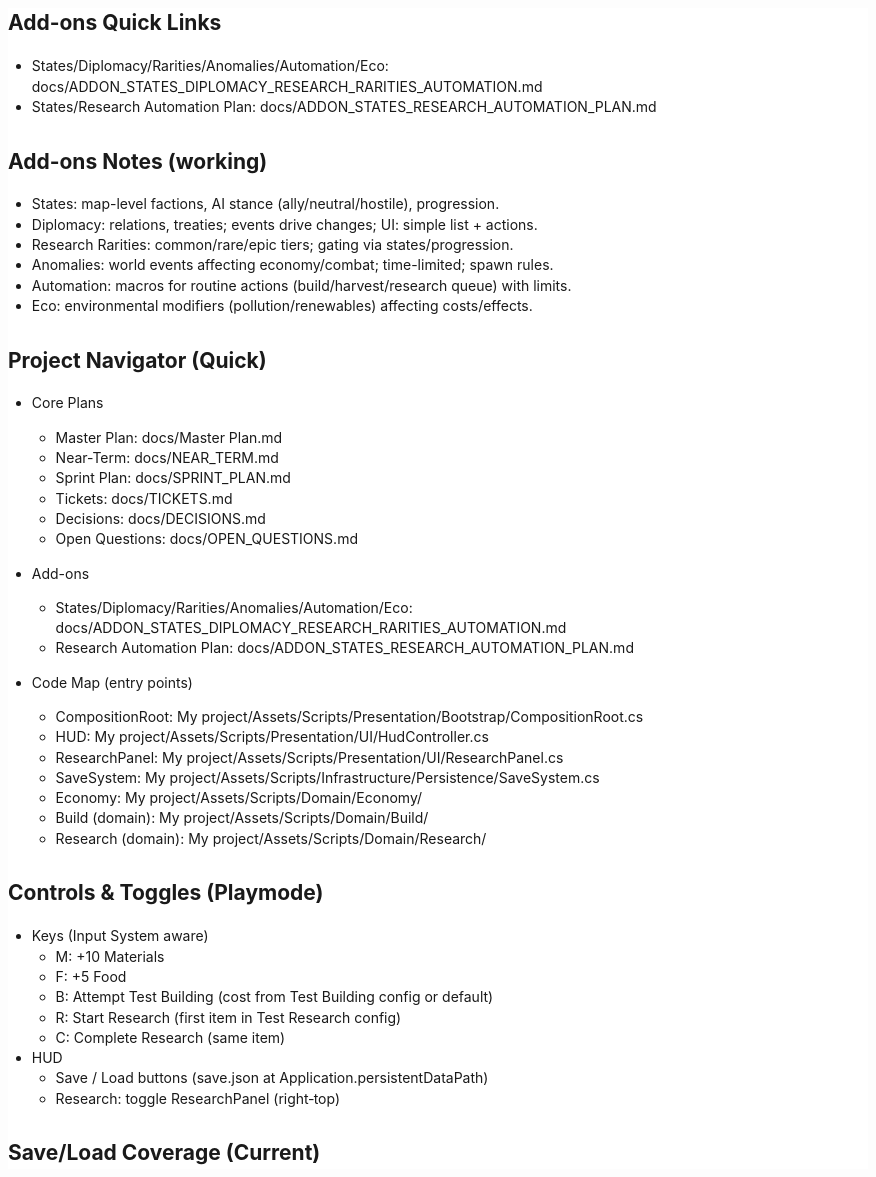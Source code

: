 
## Add-ons Quick Links
- States/Diplomacy/Rarities/Anomalies/Automation/Eco: docs/ADDON_STATES_DIPLOMACY_RESEARCH_RARITIES_AUTOMATION.md
- States/Research Automation Plan: docs/ADDON_STATES_RESEARCH_AUTOMATION_PLAN.md

## Add-ons Notes (working)
- States: map-level factions, AI stance (ally/neutral/hostile), progression.
- Diplomacy: relations, treaties; events drive changes; UI: simple list + actions.
- Research Rarities: common/rare/epic tiers; gating via states/progression.
- Anomalies: world events affecting economy/combat; time-limited; spawn rules.
- Automation: macros for routine actions (build/harvest/research queue) with limits.
- Eco: environmental modifiers (pollution/renewables) affecting costs/effects.

## Project Navigator (Quick)

- Core Plans
  - Master Plan: docs/Master Plan.md
  - Near-Term: docs/NEAR_TERM.md
  - Sprint Plan: docs/SPRINT_PLAN.md
  - Tickets: docs/TICKETS.md
  - Decisions: docs/DECISIONS.md
  - Open Questions: docs/OPEN_QUESTIONS.md

- Add-ons
  - States/Diplomacy/Rarities/Anomalies/Automation/Eco: docs/ADDON_STATES_DIPLOMACY_RESEARCH_RARITIES_AUTOMATION.md
  - Research Automation Plan: docs/ADDON_STATES_RESEARCH_AUTOMATION_PLAN.md

- Code Map (entry points)
  - CompositionRoot: My project/Assets/Scripts/Presentation/Bootstrap/CompositionRoot.cs
  - HUD: My project/Assets/Scripts/Presentation/UI/HudController.cs
  - ResearchPanel: My project/Assets/Scripts/Presentation/UI/ResearchPanel.cs
  - SaveSystem: My project/Assets/Scripts/Infrastructure/Persistence/SaveSystem.cs
  - Economy: My project/Assets/Scripts/Domain/Economy/
  - Build (domain): My project/Assets/Scripts/Domain/Build/
  - Research (domain): My project/Assets/Scripts/Domain/Research/

## Controls & Toggles (Playmode)

- Keys (Input System aware)
  - M: +10 Materials
  - F: +5 Food
  - B: Attempt Test Building (cost from Test Building config or default)
  - R: Start Research (first item in Test Research config)
  - C: Complete Research (same item)
- HUD
  - Save / Load buttons (save.json at Application.persistentDataPath)
  - Research: toggle ResearchPanel (right‑top)

## Save/Load Coverage (Current)
